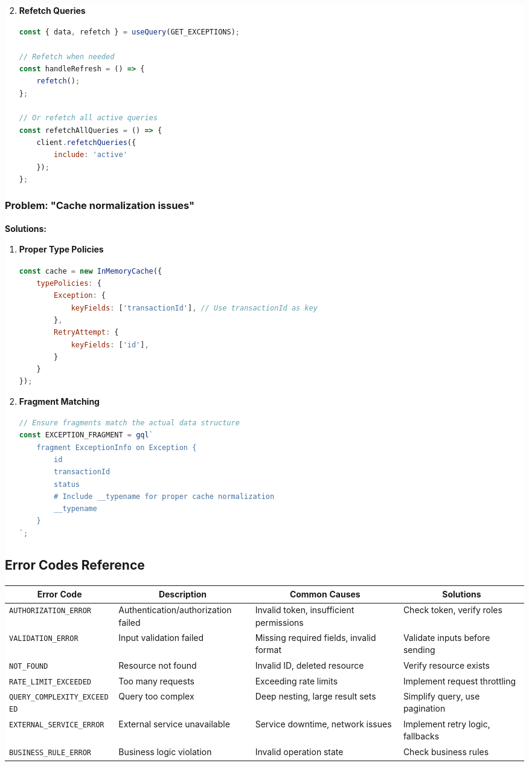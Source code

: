 2. **Refetch Queries**
   ```javascript
   const { data, refetch } = useQuery(GET_EXCEPTIONS);

   // Refetch when needed
   const handleRefresh = () => {
       refetch();
   };

   // Or refetch all active queries
   const refetchAllQueries = () => {
       client.refetchQueries({
           include: 'active'
       });
   };
   ```

### Problem: "Cache normalization issues"

**Solutions:**

1. **Proper Type Policies**
   ```javascript
   const cache = new InMemoryCache({
       typePolicies: {
           Exception: {
               keyFields: ['transactionId'], // Use transactionId as key
           },
           RetryAttempt: {
               keyFields: ['id'],
           }
       }
   });
   ```

2. **Fragment Matching**
   ```javascript
   // Ensure fragments match the actual data structure
   const EXCEPTION_FRAGMENT = gql`
       fragment ExceptionInfo on Exception {
           id
           transactionId
           status
           # Include __typename for proper cache normalization
           __typename
       }
   `;
   ```

## Error Codes Reference

| Error Code | Description | Common Causes | Solutions |
|------------|-------------|---------------|-----------|
| `AUTHORIZATION_ERROR` | Authentication/authorization failed | Invalid token, insufficient permissions | Check token, verify roles |
| `VALIDATION_ERROR` | Input validation failed | Missing required fields, invalid format | Validate inputs before sending |
| `NOT_FOUND` | Resource not found | Invalid ID, deleted resource | Verify resource exists |
| `RATE_LIMIT_EXCEEDED` | Too many requests | Exceeding rate limits | Implement request throttling |
| `QUERY_COMPLEXITY_EXCEEDED` | Query too complex | Deep nesting, large result sets | Simplify query, use pagination |
| `EXTERNAL_SERVICE_ERROR` | External service unavailable | Service downtime, network issues | Implement retry logic, fallbacks |
| `BUSINESS_RULE_ERROR` | Business logic violation | Invalid operation state | Check business rules |